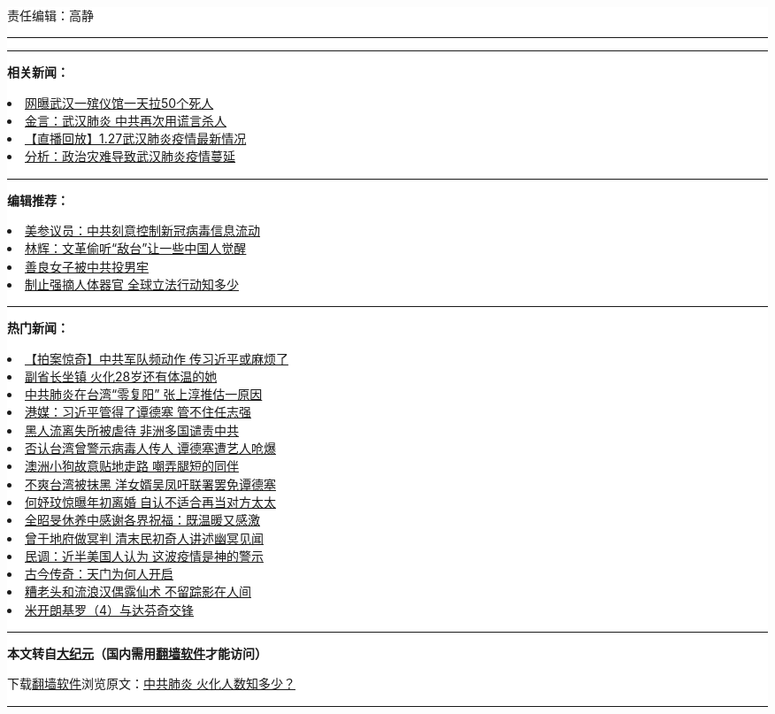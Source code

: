 <p>责任编辑：高静</p>
	
<hr>
<hr>

<strong>相关新闻：</strong>
<li><a href="/gb/20/1/24/n11818867.md#1">网曝武汉一殡仪馆一天拉50个死人</a></li>
<li><a href="/gb/20/1/26/n11823824.md#1">金言：武汉肺炎 中共再次用谎言杀人</a></li>
<li><a href="/gb/20/1/27/n11824220.md#1">【直播回放】1.27武汉肺炎疫情最新情况</a></li>
<li><a href="/gb/20/1/27/n11824258.md#1">分析：政治灾难导致武汉肺炎疫情蔓延</a></li>
<hr>


<strong>编辑推荐：</strong>
<li><a href="/gb/20/2/22/n11887949.md#1">美参议员：中共刻意控制新冠病毒信息流动</a></li>
<li><a href="/gb/18/10/31/n10821837.md#1" target="_blank">林辉：文革偷听“敌台”让一些中国人觉醒</a></li><li><a href="/gb/13/9/29/n3974789.md?dfh#1" target="_blank">善良女子被中共投男牢</a></li><li><a href="/gb/19/5/2/n11229916.md#1" target="_blank">制止强摘人体器官 全球立法行动知多少</a></li><hr>


<strong>热门新闻：</strong>
<li><a href="/gb/20/4/13/n12025599.md#1">【拍案惊奇】中共军队频动作 传习近平或麻烦了</a></li>
<li><a href="/gb/20/4/12/n12024074.md#1">副省长坐镇 火化28岁还有体温的她</a></li>
<li><a href="/gb/20/4/12/n12024410.md#1">中共肺炎在台湾“零复阳” 张上淳推估一原因</a></li>
<li><a href="/gb/20/4/12/n12025102.md#1">港媒：习近平管得了谭德塞 管不住任志强</a></li>
<li><a href="/gb/20/4/12/n12024673.md#1">黑人流离失所被虐待 非洲多国谴责中共</a></li>
<li><a href="/gb/20/4/11/n12023271.md#1">否认台湾曾警示病毒人传人 谭德塞遭艺人呛爆</a></li>
<li><a href="/gb/20/4/12/n12023872.md#1">澳洲小狗故意贴地走路 嘲弄腿短的同伴</a></li>
<li><a href="/gb/20/4/12/n12025294.md#1">不爽台湾被抹黑 洋女婿吴凤吁联署罢免谭德塞</a></li>
<li><a href="/gb/20/4/13/n12025668.md#1">何妤玟惊曝年初离婚 自认不适合再当对方太太</a></li>
<li><a href="/gb/20/4/11/n12022437.md#1">全昭旻休养中感谢各界祝福：既温暖又感激</a></li>
<li><a href="/gb/20/4/11/n12023098.md#1">曾于地府做冥判 清末民初奇人讲述幽冥见闻</a></li>
<li><a href="/gb/20/4/12/n12023749.md#1">民调：近半美国人认为 这波疫情是神的警示</a></li>
<li><a href="/gb/20/4/12/n12024552.md#1">古今传奇：天门为何人开启</a></li>
<li><a href="/gb/20/4/6/n12007147.md#1">糟老头和流浪汉偶露仙术  不留踪影在人间</a></li>
<li><a href="/gb/13/2/7/n3795671.md#1">米开朗基罗（4）与达芬奇交锋</a></li>
<hr>

<strong>本文转自<a href="https://www.epochtimes.com">大纪元</a>（国内需用<a href="https://github.com/bannedbook/fanqiang/wiki">翻墙软件</a>才能访问）</strong><p>下载<a href="https://github.com/bannedbook/fanqiang/wiki">翻墙软件</a>浏览原文：<a href="https://www.epochtimes.com/gb/20/1/27/n11825853.htm">中共肺炎 火化人数知多少？</a></p><hr>
